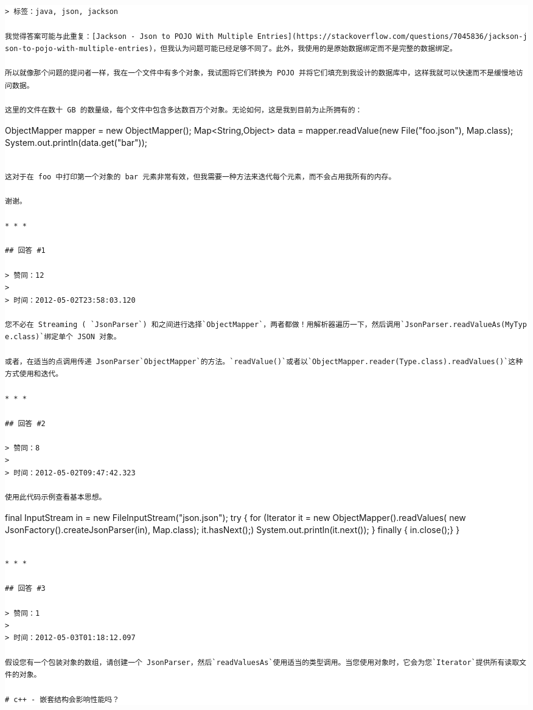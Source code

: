 ```
> 标签：java, json, jackson

我觉得答案可能与此重复：[Jackson - Json to POJO With Multiple Entries](https://stackoverflow.com/questions/7045836/jackson-json-to-pojo-with-multiple-entries)，但我认为问题可能已经足够不同了。此外，我使用的是原始数据绑定而不是完整的数据绑定。

所以就像那个问题的提问者一样，我在一个文件中有多个对象，我试图将它们转换为 POJO 并将它们填充到我设计的数据库中，这样我就可以快速而不是缓慢地访问数据。

这里的文件在数十 GB 的数量级，每个文件中包含多达数百万个对象。无论如何，这是我到目前为止所拥有的：

```
ObjectMapper mapper = new ObjectMapper();
Map<String,Object> data = mapper.readValue(new File("foo.json"), Map.class);
System.out.println(data.get("bar")); 
```

这对于在 foo 中打印第一个对象的 bar 元素非常有效，但我需要一种方法来迭代每个元素，而不会占用我所有的内存。

谢谢。

* * *

## 回答 #1

> 赞同：12
> 
> 时间：2012-05-02T23:58:03.120

您不必在 Streaming ( `JsonParser`) 和之间进行选择`ObjectMapper`，两者都做！用解析器遍历一下，然后调用`JsonParser.readValueAs(MyType.class)`绑定单个 JSON 对象。

或者，在适当的点调用传递 JsonParser`ObjectMapper`的方法。`readValue()`或者以`ObjectMapper.reader(Type.class).readValues()`这种方式使用和迭代。

* * *

## 回答 #2

> 赞同：8
> 
> 时间：2012-05-02T09:47:42.323

使用此代码示例查看基本思想。

```
final InputStream in = new FileInputStream("json.json");
try {
  for (Iterator it = new ObjectMapper().readValues(
      new JsonFactory().createJsonParser(in), Map.class); it.hasNext();)
    System.out.println(it.next());
}
finally { in.close();} } 
```

* * *

## 回答 #3

> 赞同：1
> 
> 时间：2012-05-03T01:18:12.097

假设您有一个包装对象的数组，请创建一个 JsonParser，然后`readValuesAs`使用适当的类型调用。当您使用对象时，它会为您`Iterator`提供所有读取文件的对象。

# c++ - 嵌套结构会影响性能吗？
```